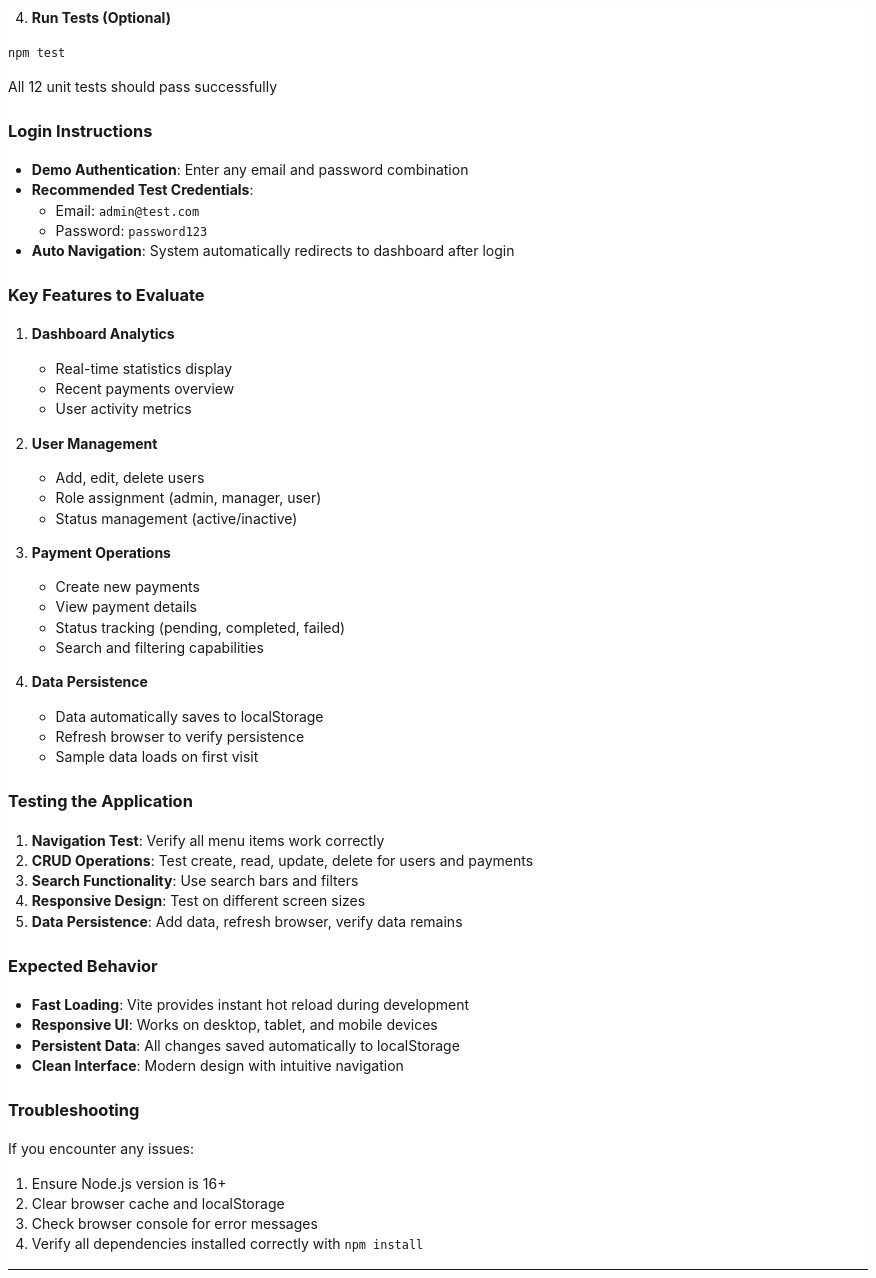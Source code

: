 4. **Run Tests (Optional)**
```bash
npm test
```
All 12 unit tests should pass successfully

### **Login Instructions**
- **Demo Authentication**: Enter any email and password combination
- **Recommended Test Credentials**: 
  - Email: `admin@test.com`
  - Password: `password123`
- **Auto Navigation**: System automatically redirects to dashboard after login

### **Key Features to Evaluate**

1. **Dashboard Analytics**
   - Real-time statistics display
   - Recent payments overview
   - User activity metrics

2. **User Management**
   - Add, edit, delete users
   - Role assignment (admin, manager, user)
   - Status management (active/inactive)

3. **Payment Operations**
   - Create new payments
   - View payment details
   - Status tracking (pending, completed, failed)
   - Search and filtering capabilities

4. **Data Persistence**
   - Data automatically saves to localStorage
   - Refresh browser to verify persistence
   - Sample data loads on first visit

### **Testing the Application**

1. **Navigation Test**: Verify all menu items work correctly
2. **CRUD Operations**: Test create, read, update, delete for users and payments  
3. **Search Functionality**: Use search bars and filters
4. **Responsive Design**: Test on different screen sizes
5. **Data Persistence**: Add data, refresh browser, verify data remains

### **Expected Behavior**
- **Fast Loading**: Vite provides instant hot reload during development
- **Responsive UI**: Works on desktop, tablet, and mobile devices
- **Persistent Data**: All changes saved automatically to localStorage
- **Clean Interface**: Modern design with intuitive navigation

### **Troubleshooting**
If you encounter any issues:
1. Ensure Node.js version is 16+
2. Clear browser cache and localStorage
3. Check browser console for error messages
4. Verify all dependencies installed correctly with `npm install`

---